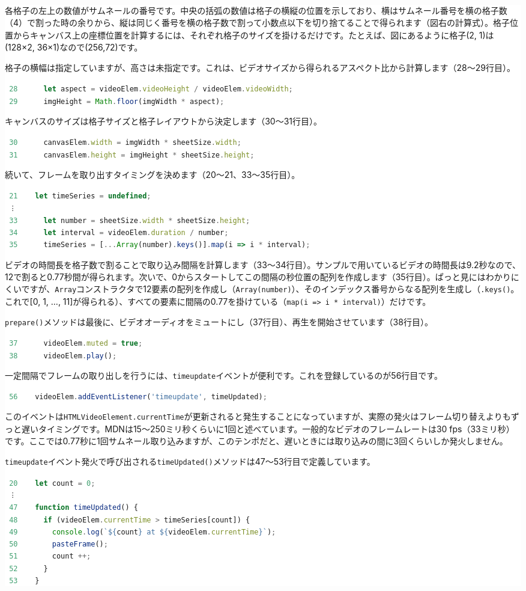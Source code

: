 各格子の左上の数値がサムネールの番号です。中央の括弧の数値は格子の横縦の位置を示しており、横はサムネール番号を横の格子数（4）で割った時の余りから、縦は同じく番号を横の格子数で割って小数点以下を切り捨てることで得られます（図右の計算式）。格子位置からキャンバス上の座標位置を計算するには、それぞれ格子のサイズを掛けるだけです。たとえば、図にあるように格子(2, 1)は(128×2, 36×1)なので(256,72)です。

格子の横幅は指定していますが、高さは未指定です。これは、ビデオサイズから得られるアスペクト比から計算します（28～29行目）。


```javascript
 28      let aspect = videoElem.videoHeight / videoElem.videoWidth;
 29      imgHeight = Math.floor(imgWidth * aspect);
```

キャンバスのサイズは格子サイズと格子レイアウトから決定します（30～31行目）。

```javascript
 30      canvasElem.width = imgWidth * sheetSize.width;
 31      canvasElem.height = imgHeight * sheetSize.height;
```

続いて、フレームを取り出すタイミングを決めます（20～21、33～35行目）。

```javascript
 21    let timeSeries = undefined;
 ︙
 33      let number = sheetSize.width * sheetSize.height;
 34      let interval = videoElem.duration / number;
 35      timeSeries = [...Array(number).keys()].map(i => i * interval);
```

ビデオの時間長を格子数で割ることで取り込み間隔を計算します（33～34行目）。サンプルで用いているビデオの時間長は9.2秒なので、12で割ると0.77秒間が得られます。次いで、0からスタートしてこの間隔の秒位置の配列を作成します（35行目）。ぱっと見にはわかりにくいですが、`Array`コンストラクタで12要素の配列を作成し（`Array(number)`）、そのインデックス番号からなる配列を生成し（`.keys()`。これで[0, 1, ..., 11]が得られる）、すべての要素に間隔の0.77を掛けている（`map(i => i * interval)`）だけです。

`prepare()`メソッドは最後に、ビデオオーディオをミュートにし（37行目）、再生を開始させています（38行目）。

```javascript
 37      videoElem.muted = true;
 38      videoElem.play();
```

一定間隔でフレームの取り出しを行うには、`timeupdate`イベントが便利です。これを登録しているのが56行目です。

```javascript
 56    videoElem.addEventListener('timeupdate', timeUpdated);
```

このイベントは`HTMLVideoElement.currentTime`が更新されると発生することになっていますが、実際の発火はフレーム切り替えよりもずっと遅いタイミングです。MDNは15～250ミリ秒くらいに1回と述べています。一般的なビデオのフレームレートは30 fps（33ミリ秒）です。ここでは0.77秒に1回サムネール取り込みますが、このテンポだと、遅いときには取り込みの間に3回くらいしか発火しません。


`timeupdate`イベント発火で呼び出される`timeUpdated()`メソッドは47～53行目で定義しています。

```javascript
 20    let count = 0;
 ︙
 47    function timeUpdated() {
 48      if (videoElem.currentTime > timeSeries[count]) {
 49        console.log(`${count} at ${videoElem.currentTime}`);
 50        pasteFrame();
 51        count ++;
 52      }
 53    }
```
